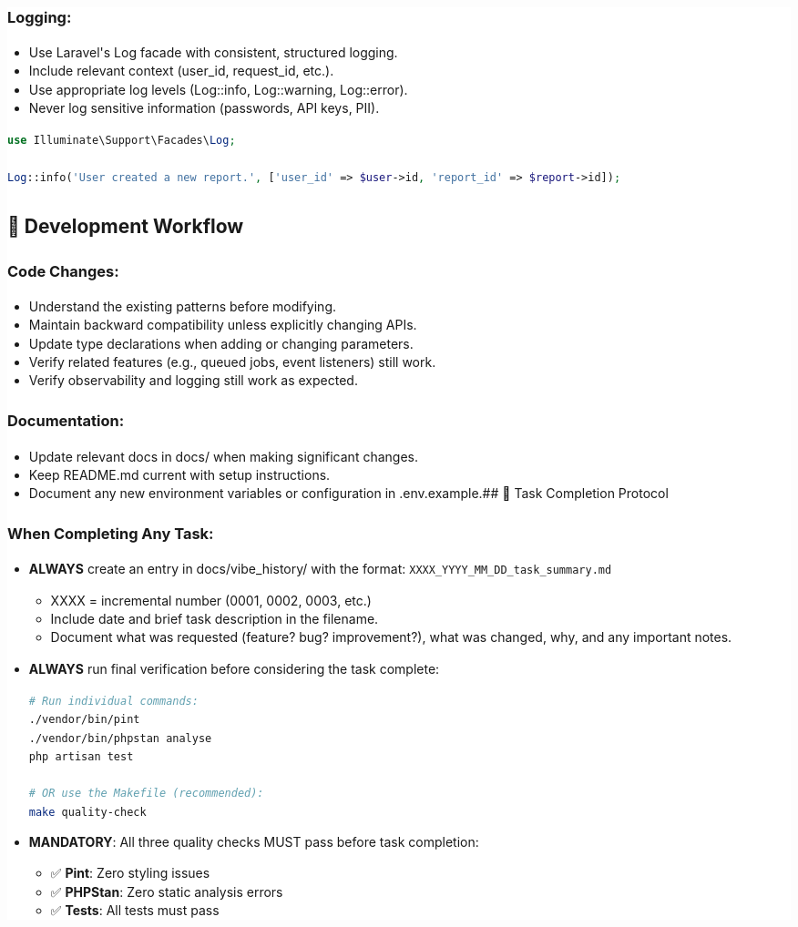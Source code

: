 ### Logging:

- Use Laravel's Log facade with consistent, structured logging.
- Include relevant context (user_id, request_id, etc.).
- Use appropriate log levels (Log::info, Log::warning, Log::error).
- Never log sensitive information (passwords, API keys, PII).

```php
use Illuminate\Support\Facades\Log;

Log::info('User created a new report.', ['user_id' => $user->id, 'report_id' => $report->id]);
```
## 🔄 Development Workflow

### Code Changes:

- Understand the existing patterns before modifying.
- Maintain backward compatibility unless explicitly changing APIs.
- Update type declarations when adding or changing parameters.
- Verify related features (e.g., queued jobs, event listeners) still work.
- Verify observability and logging still work as expected.

### Documentation:

- Update relevant docs in docs/ when making significant changes.
- Keep README.md current with setup instructions.
- Document any new environment variables or configuration in .env.example.## 📝 Task Completion Protocol

### When Completing Any Task:

- **ALWAYS** create an entry in docs/vibe_history/ with the format: `XXXX_YYYY_MM_DD_task_summary.md`
  - XXXX = incremental number (0001, 0002, 0003, etc.)
  - Include date and brief task description in the filename.
  - Document what was requested (feature? bug? improvement?), what was changed, why, and any important notes.

- **ALWAYS** run final verification before considering the task complete:
  ```bash
  # Run individual commands:
  ./vendor/bin/pint
  ./vendor/bin/phpstan analyse
  php artisan test
  
  # OR use the Makefile (recommended):
  make quality-check
  ```
  
- **MANDATORY**: All three quality checks MUST pass before task completion:
  - ✅ **Pint**: Zero styling issues
  - ✅ **PHPStan**: Zero static analysis errors  
  - ✅ **Tests**: All tests must pass
  